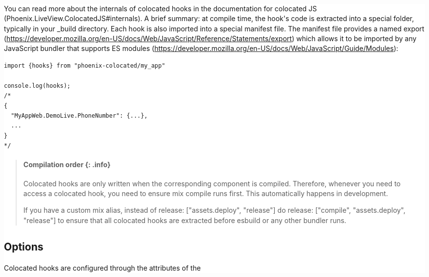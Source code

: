 You can read more about the internals of colocated hooks in the documentation
for colocated JS (Phoenix.LiveView.ColocatedJS#internals). A brief summary: at
compile time, the hook's code is extracted into a special folder, typically in
your _build directory. Each hook is also imported into a special manifest file.
The manifest file provides a named export
(https://developer.mozilla.org/en-US/docs/Web/JavaScript/Reference/Statements/export)
which allows it to be imported by any JavaScript bundler that supports ES
modules
(https://developer.mozilla.org/en-US/docs/Web/JavaScript/Guide/Modules):

    import {hooks} from "phoenix-colocated/my_app"

    console.log(hooks);
    /*
    {
      "MyAppWeb.DemoLive.PhoneNumber": {...},
      ...
    }
    */

> #### Compilation order {: .info}
>
> Colocated hooks are only written when the corresponding component is
> compiled. Therefore, whenever you need to access a colocated hook, you need
> to ensure mix compile runs first. This automatically happens in development.
>
> If you have a custom mix alias, instead of release: ["assets.deploy",
> "release"] do release: ["compile", "assets.deploy", "release"] to ensure that
> all colocated hooks are extracted before esbuild or any other bundler runs.

## Options

Colocated hooks are configured through the attributes of the <script> tag. The
supported attributes are:

  • name - The name of the hook. This is required and must start with a
    dot, for example: name=".myhook". The same name must be used when referring
    to this hook in the phx-hook attribute of another HTML element.
  • runtime - If present, the hook is not extracted, but instead registered
    at runtime. You should only use this option if you know that you need it.
    It comes with some limitations:
    1. The content is not processed by any bundler, therefore it must
       only use features supported by the targeted browsers.
    2. You need to take special care about any Content Security Policies
       (https://developer.mozilla.org/en-US/docs/Web/HTTP/Guides/CSP) that may
       be in place. See the section on runtime hooks below for more details.


## Runtime hooks

Runtime hooks are a special kind of colocated hook that are not removed from
the DOM when rendering the component. Instead, the hook's code is executed
directly in the browser with no bundler involved.
